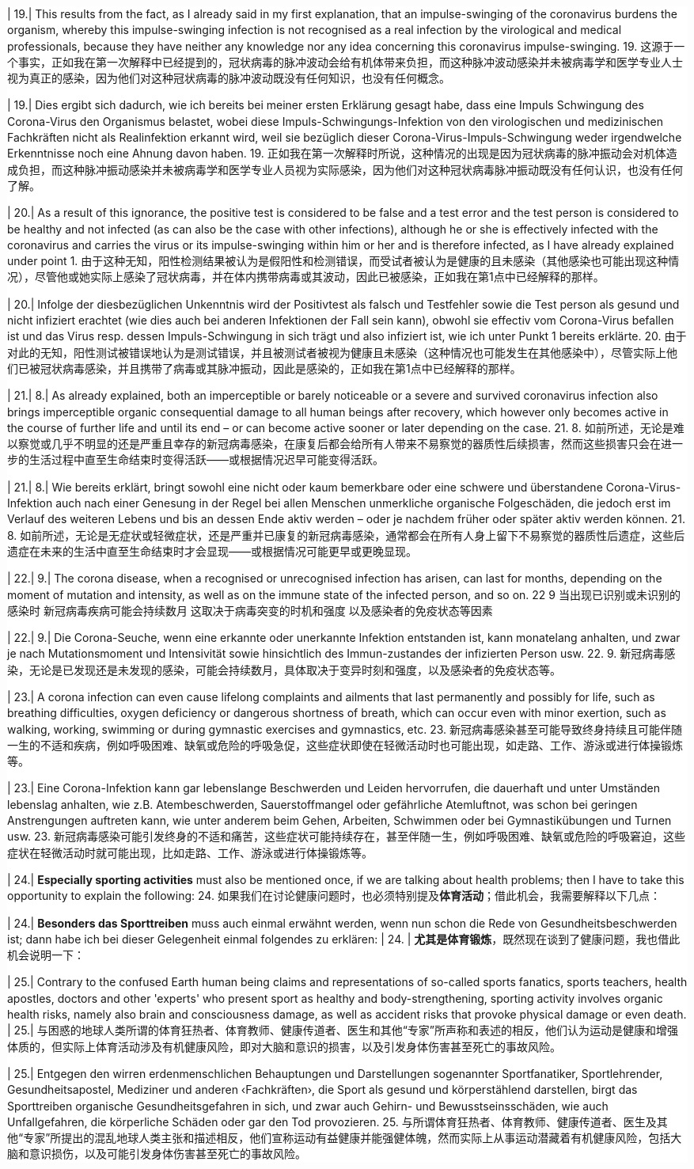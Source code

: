 | 19.| This results from the fact, as I already said in my first explanation, that an impulse-swinging of the coronavirus burdens the organism, whereby this impulse-swinging infection is not recognised as a real infection by the virological and medical professionals, because they have neither any knowledge nor any idea concerning this coronavirus impulse-swinging.
19. 这源于一个事实，正如我在第一次解释中已经提到的，冠状病毒的脉冲波动会给有机体带来负担，而这种脉冲波动感染并未被病毒学和医学专业人士视为真正的感染，因为他们对这种冠状病毒的脉冲波动既没有任何知识，也没有任何概念。

| 19.| Dies ergibt sich dadurch, wie ich bereits bei meiner ersten Erklärung gesagt habe, dass eine Impuls Schwingung des Corona-Virus den Organismus belastet, wobei diese Impuls-Schwingungs-Infektion von den virologischen und medizinischen Fachkräften nicht als Realinfektion erkannt wird, weil sie bezüglich dieser Corona-Virus-Impuls-Schwingung weder irgendwelche Erkenntnisse noch eine Ahnung davon haben.
19. 正如我在第一次解释时所说，这种情况的出现是因为冠状病毒的脉冲振动会对机体造成负担，而这种脉冲振动感染并未被病毒学和医学专业人员视为实际感染，因为他们对这种冠状病毒脉冲振动既没有任何认识，也没有任何了解。

| 20.| As a result of this ignorance, the positive test is considered to be false and a test error and the test person is considered to be healthy and not infected (as can also be the case with other infections), although he or she is effectively infected with the coronavirus and carries the virus or its impulse-swinging within him or her and is therefore infected, as I have already explained under point 1.
由于这种无知，阳性检测结果被认为是假阳性和检测错误，而受试者被认为是健康的且未感染（其他感染也可能出现这种情况），尽管他或她实际上感染了冠状病毒，并在体内携带病毒或其波动，因此已被感染，正如我在第1点中已经解释的那样。

| 20.| Infolge der diesbezüglichen Unkenntnis wird der Positivtest als falsch und Testfehler sowie die Test person als gesund und nicht infiziert erachtet (wie dies auch bei anderen Infektionen der Fall sein kann), obwohl sie effectiv vom Corona-Virus befallen ist und das Virus resp. dessen Impuls-Schwingung in sich trägt und also infiziert ist, wie ich unter Punkt 1 bereits erklärte.
20. 由于对此的无知，阳性测试被错误地认为是测试错误，并且被测试者被视为健康且未感染（这种情况也可能发生在其他感染中），尽管实际上他们已被冠状病毒感染，并且携带了病毒或其脉冲振动，因此是感染的，正如我在第1点中已经解释的那样。

| 21.| 8.| As already explained, both an imperceptible or barely noticeable or a severe and survived coronavirus infection also brings imperceptible organic consequential damage to all human beings after recovery, which however only becomes active in the course of further life and until its end – or can become active sooner or later depending on the case.
21. 8. 如前所述，无论是难以察觉或几乎不明显的还是严重且幸存的新冠病毒感染，在康复后都会给所有人带来不易察觉的器质性后续损害，然而这些损害只会在进一步的生活过程中直至生命结束时变得活跃——或根据情况迟早可能变得活跃。

| 21.| 8.| Wie bereits erklärt, bringt sowohl eine nicht oder kaum bemerkbare oder eine schwere und überstandene Corona-Virus-Infektion auch nach einer Genesung in der Regel bei allen Menschen unmerkliche organische Folgeschäden, die jedoch erst im Verlauf des weiteren Lebens und bis an dessen Ende aktiv werden – oder je nachdem früher oder später aktiv werden können.
21. 8. 如前所述，无论是无症状或轻微症状，还是严重并已康复的新冠病毒感染，通常都会在所有人身上留下不易察觉的器质性后遗症，这些后遗症在未来的生活中直至生命结束时才会显现——或根据情况可能更早或更晚显现。

| 22.| 9.| The corona disease, when a recognised or unrecognised infection has arisen, can last for months, depending on the moment of mutation and intensity, as well as on the immune state of the infected person, and so on.
22 9 当出现已识别或未识别的感染时 新冠病毒疾病可能会持续数月 这取决于病毒突变的时机和强度 以及感染者的免疫状态等因素

| 22.| 9.| Die Corona-Seuche, wenn eine erkannte oder unerkannte Infektion entstanden ist, kann monatelang anhalten, und zwar je nach Mutationsmoment und Intensivität sowie hinsichtlich des Immun-zustandes der infizierten Person usw.
22. 9. 新冠病毒感染，无论是已发现还是未发现的感染，可能会持续数月，具体取决于变异时刻和强度，以及感染者的免疫状态等。

| 23.| A corona infection can even cause lifelong complaints and ailments that last permanently and possibly for life, such as breathing difficulties, oxygen deficiency or dangerous shortness of breath, which can occur even with minor exertion, such as walking, working, swimming or during gymnastic exercises and gymnastics, etc.
23. 新冠病毒感染甚至可能导致终身持续且可能伴随一生的不适和疾病，例如呼吸困难、缺氧或危险的呼吸急促，这些症状即使在轻微活动时也可能出现，如走路、工作、游泳或进行体操锻炼等。

| 23.| Eine Corona-Infektion kann gar lebenslange Beschwerden und Leiden hervorrufen, die dauerhaft und unter Umständen lebenslag anhalten, wie z.B. Atembeschwerden, Sauerstoffmangel oder gefährliche Atemluftnot, was schon bei geringen Anstrengungen auftreten kann, wie unter anderem beim Gehen, Arbeiten, Schwimmen oder bei Gymnastikübungen und Turnen usw.
23. 新冠病毒感染可能引发终身的不适和痛苦，这些症状可能持续存在，甚至伴随一生，例如呼吸困难、缺氧或危险的呼吸窘迫，这些症状在轻微活动时就可能出现，比如走路、工作、游泳或进行体操锻炼等。

| 24.| **Especially sporting activities** must also be mentioned once, if we are talking about health problems; then I have to take this opportunity to explain the following:
24. 如果我们在讨论健康问题时，也必须特别提及**体育活动**；借此机会，我需要解释以下几点：

| 24.| **Besonders das Sporttreiben** muss auch einmal erwähnt werden, wenn nun schon die Rede von Gesundheitsbeschwerden ist; dann habe ich bei dieser Gelegenheit einmal folgendes zu erklären:
| 24. | **尤其是体育锻炼**，既然现在谈到了健康问题，我也借此机会说明一下：

| 25.| Contrary to the confused Earth human being claims and representations of so-called sports fanatics, sports teachers, health apostles, doctors and other 'experts' who present sport as healthy and body-strengthening, sporting activity involves organic health risks, namely also brain and consciousness damage, as well as accident risks that provoke physical damage or even death.
| 25.| 与困惑的地球人类所谓的体育狂热者、体育教师、健康传道者、医生和其他“专家”所声称和表述的相反，他们认为运动是健康和增强体质的，但实际上体育活动涉及有机健康风险，即对大脑和意识的损害，以及引发身体伤害甚至死亡的事故风险。

| 25.| Entgegen den wirren erdenmenschlichen Behauptungen und Darstellungen sogenannter Sportfanatiker, Sportlehrender, Gesundheitsapostel, Mediziner und anderen ‹Fachkräften›, die Sport als gesund und körperstählend darstellen, birgt das Sporttreiben organische Gesundheitsgefahren in sich, und zwar auch Gehirn- und Bewusstseinsschäden, wie auch Unfallgefahren, die körperliche Schäden oder gar den Tod provozieren.
25. 与所谓体育狂热者、体育教师、健康传道者、医生及其他“专家”所提出的混乱地球人类主张和描述相反，他们宣称运动有益健康并能强健体魄，然而实际上从事运动潜藏着有机健康风险，包括大脑和意识损伤，以及可能引发身体伤害甚至死亡的事故风险。
